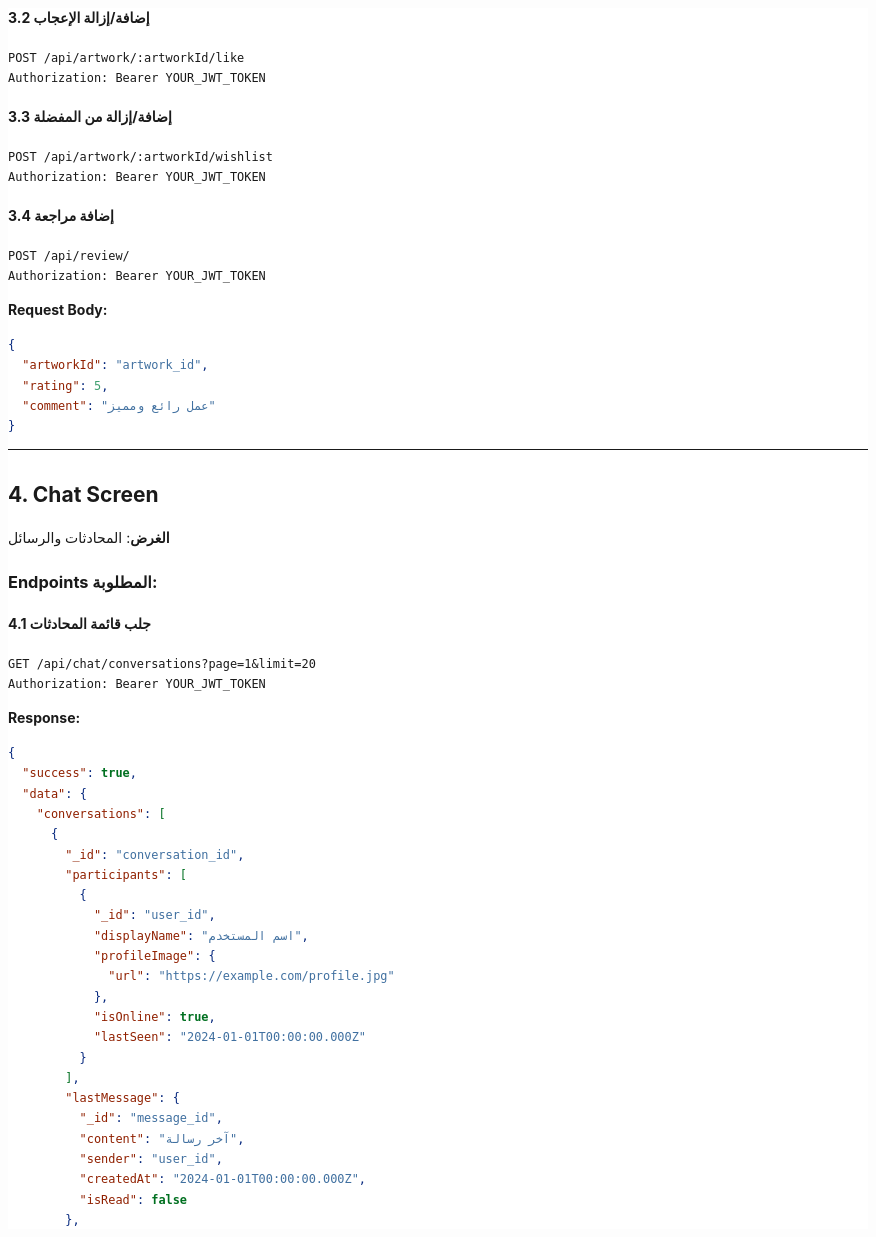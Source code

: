 #### 3.2 إضافة/إزالة الإعجاب
```http
POST /api/artwork/:artworkId/like
Authorization: Bearer YOUR_JWT_TOKEN
```

#### 3.3 إضافة/إزالة من المفضلة
```http
POST /api/artwork/:artworkId/wishlist
Authorization: Bearer YOUR_JWT_TOKEN
```

#### 3.4 إضافة مراجعة
```http
POST /api/review/
Authorization: Bearer YOUR_JWT_TOKEN
```

**Request Body:**
```json
{
  "artworkId": "artwork_id",
  "rating": 5,
  "comment": "عمل رائع ومميز"
}
```

---

## 4. Chat Screen
**الغرض**: المحادثات والرسائل

### Endpoints المطلوبة:

#### 4.1 جلب قائمة المحادثات
```http
GET /api/chat/conversations?page=1&limit=20
Authorization: Bearer YOUR_JWT_TOKEN
```

**Response:**
```json
{
  "success": true,
  "data": {
    "conversations": [
      {
        "_id": "conversation_id",
        "participants": [
          {
            "_id": "user_id",
            "displayName": "اسم المستخدم",
            "profileImage": {
              "url": "https://example.com/profile.jpg"
            },
            "isOnline": true,
            "lastSeen": "2024-01-01T00:00:00.000Z"
          }
        ],
        "lastMessage": {
          "_id": "message_id",
          "content": "آخر رسالة",
          "sender": "user_id",
          "createdAt": "2024-01-01T00:00:00.000Z",
          "isRead": false
        },
```
